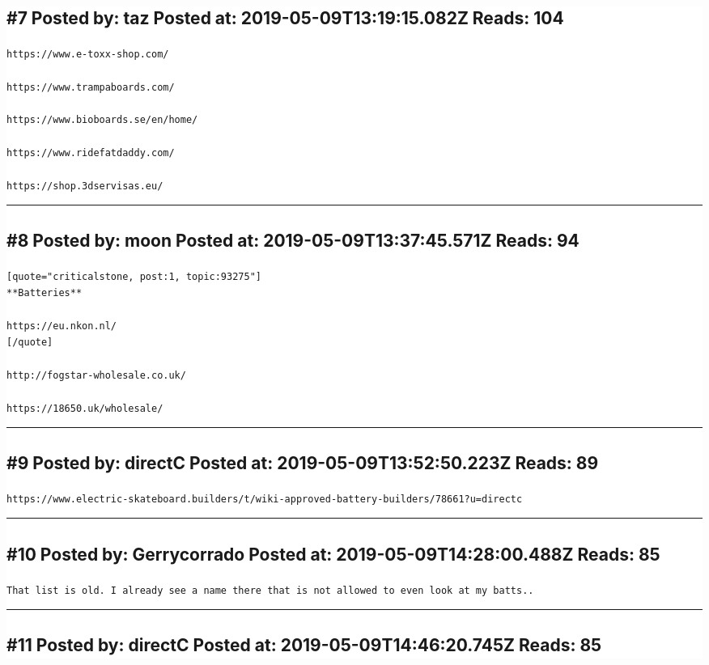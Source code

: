 ## \#7 Posted by: taz Posted at: 2019-05-09T13:19:15.082Z Reads: 104

```
https://www.e-toxx-shop.com/

https://www.trampaboards.com/

https://www.bioboards.se/en/home/

https://www.ridefatdaddy.com/

https://shop.3dservisas.eu/
```

---
## \#8 Posted by: moon Posted at: 2019-05-09T13:37:45.571Z Reads: 94

```
[quote="criticalstone, post:1, topic:93275"]
**Batteries**

https://eu.nkon.nl/
[/quote]

http://fogstar-wholesale.co.uk/

https://18650.uk/wholesale/
```

---
## \#9 Posted by: directC Posted at: 2019-05-09T13:52:50.223Z Reads: 89

```
https://www.electric-skateboard.builders/t/wiki-approved-battery-builders/78661?u=directc
```

---
## \#10 Posted by: Gerrycorrado Posted at: 2019-05-09T14:28:00.488Z Reads: 85

```
That list is old. I already see a name there that is not allowed to even look at my batts..
```

---
## \#11 Posted by: directC Posted at: 2019-05-09T14:46:20.745Z Reads: 85
